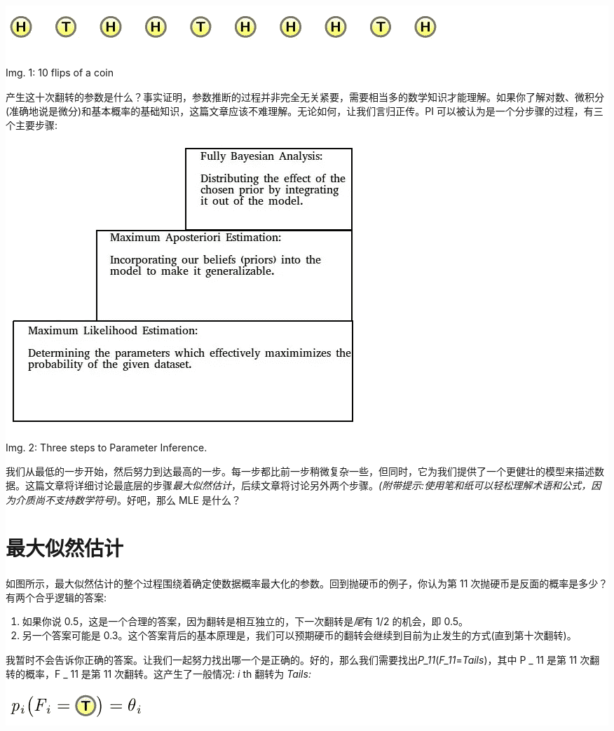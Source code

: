 ![](img/91d393b159826f6603ff1e30d59e07e3.png)

Img. 1: 10 flips of a coin

产生这十次翻转的参数是什么？事实证明，参数推断的过程并非完全无关紧要，需要相当多的数学知识才能理解。如果你了解对数、微积分(准确地说是微分)和基本概率的基础知识，这篇文章应该不难理解。无论如何，让我们言归正传。PI 可以被认为是一个分步骤的过程，有三个主要步骤:

![](img/2e5c3ee0548012cccec0a06964dec2ea.png)

Img. 2: Three steps to Parameter Inference.

我们从最低的一步开始，然后努力到达最高的一步。每一步都比前一步稍微复杂一些，但同时，它为我们提供了一个更健壮的模型来描述数据。这篇文章将详细讨论最底层的步骤*最大似然估计*，后续文章将讨论另外两个步骤。*(附带提示:使用笔和纸可以轻松理解术语和公式，因为介质尚不支持数学符号)*。好吧，那么 MLE 是什么？

# 最大似然估计

如图所示，最大似然估计的整个过程围绕着确定使数据概率最大化的参数。回到抛硬币的例子，你认为第 11 次抛硬币是反面的概率是多少？有两个合乎逻辑的答案:

1.  如果你说 0.5，这是一个合理的答案，因为翻转是相互独立的，下一次翻转是*尾*有 1/2 的机会，即 0.5。
2.  另一个答案可能是 0.3。这个答案背后的基本原理是，我们可以预期硬币的翻转会继续到目前为止发生的方式(直到第十次翻转)。

我暂时不会告诉你正确的答案。让我们一起努力找出哪一个是正确的。好的，那么我们需要找出*P_11*(*F_11*=*Tails*)，其中 P _ 11 是第 11 次翻转的概率，F _ 11 是第 11 次翻转。这产生了一般情况: *i* th 翻转为 *Tails:*

![](img/2141f8f7e595d57cc1ae36ab74eee058.png)
